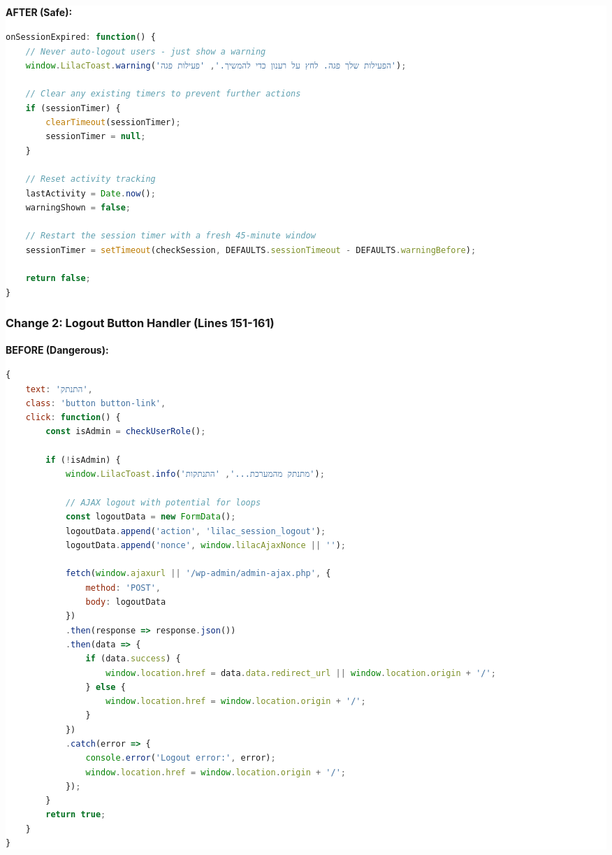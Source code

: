 **AFTER (Safe):**
```javascript
onSessionExpired: function() {
    // Never auto-logout users - just show a warning
    window.LilacToast.warning('הפעילות שלך פגה. לחץ על רענון כדי להמשיך.', 'פעילות פגה');
    
    // Clear any existing timers to prevent further actions
    if (sessionTimer) {
        clearTimeout(sessionTimer);
        sessionTimer = null;
    }
    
    // Reset activity tracking
    lastActivity = Date.now();
    warningShown = false;
    
    // Restart the session timer with a fresh 45-minute window
    sessionTimer = setTimeout(checkSession, DEFAULTS.sessionTimeout - DEFAULTS.warningBefore);
    
    return false;
}
```

### Change 2: Logout Button Handler (Lines 151-161)

**BEFORE (Dangerous):**
```javascript
{
    text: 'התנתק',
    class: 'button button-link',
    click: function() {
        const isAdmin = checkUserRole();
        
        if (!isAdmin) {
            window.LilacToast.info('מתנתק מהמערכת...', 'התנתקות');
            
            // AJAX logout with potential for loops
            const logoutData = new FormData();
            logoutData.append('action', 'lilac_session_logout');
            logoutData.append('nonce', window.lilacAjaxNonce || '');
            
            fetch(window.ajaxurl || '/wp-admin/admin-ajax.php', {
                method: 'POST',
                body: logoutData
            })
            .then(response => response.json())
            .then(data => {
                if (data.success) {
                    window.location.href = data.data.redirect_url || window.location.origin + '/';
                } else {
                    window.location.href = window.location.origin + '/';
                }
            })
            .catch(error => {
                console.error('Logout error:', error);
                window.location.href = window.location.origin + '/';
            });
        }
        return true;
    }
}
```
